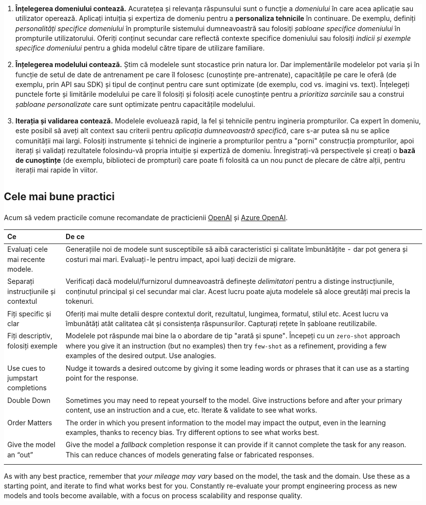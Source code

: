 1. **Înțelegerea domeniului contează.** Acuratețea și relevanța răspunsului sunt o funcție a _domeniului_ în care acea aplicație sau utilizator operează. Aplicați intuiția și expertiza de domeniu pentru a **personaliza tehnicile** în continuare. De exemplu, definiți _personalități specifice domeniului_ în prompturile sistemului dumneavoastră sau folosiți _șabloane specifice domeniului_ în prompturile utilizatorului. Oferiți conținut secundar care reflectă contexte specifice domeniului sau folosiți _indicii și exemple specifice domeniului_ pentru a ghida modelul către tipare de utilizare familiare.

2. **Înțelegerea modelului contează.** Știm că modelele sunt stocastice prin natura lor. Dar implementările modelelor pot varia și în funcție de setul de date de antrenament pe care îl folosesc (cunoștințe pre-antrenate), capacitățile pe care le oferă (de exemplu, prin API sau SDK) și tipul de conținut pentru care sunt optimizate (de exemplu, cod vs. imagini vs. text). Înțelegeți punctele forte și limitările modelului pe care îl folosiți și folosiți acele cunoștințe pentru a _prioritiza sarcinile_ sau a construi _șabloane personalizate_ care sunt optimizate pentru capacitățile modelului.

3. **Iterația și validarea contează.** Modelele evoluează rapid, la fel și tehnicile pentru ingineria prompturilor. Ca expert în domeniu, este posibil să aveți alt context sau criterii pentru _aplicația dumneavoastră specifică_, care s-ar putea să nu se aplice comunității mai largi. Folosiți instrumente și tehnici de inginerie a prompturilor pentru a "porni" construcția prompturilor, apoi iterați și validați rezultatele folosindu-vă propria intuiție și expertiză de domeniu. Înregistrați-vă perspectivele și creați o **bază de cunoștințe** (de exemplu, biblioteci de prompturi) care poate fi folosită ca un nou punct de plecare de către alții, pentru iterații mai rapide în viitor.

## Cele mai bune practici

Acum să vedem practicile comune recomandate de practicienii [OpenAI](https://help.openai.com/en/articles/6654000-best-practices-for-prompt-engineering-with-openai-api?WT.mc_id=academic-105485-koreyst) și [Azure OpenAI](https://learn.microsoft.com/azure/ai-services/openai/concepts/prompt-engineering#best-practices?WT.mc_id=academic-105485-koreyst).

| Ce                              | De ce                                                                                                                                                                                                                                               |
| :------------------------------ | :----------------------------------------------------------------------------------------------------------------------------------------------------------------------------------------------------------------------------------------------------- |
| Evaluați cele mai recente modele.       | Generațiile noi de modele sunt susceptibile să aibă caracteristici și calitate îmbunătățite - dar pot genera și costuri mai mari. Evaluați-le pentru impact, apoi luați decizii de migrare.                                                                                |
| Separați instrucțiunile și contextul   | Verificați dacă modelul/furnizorul dumneavoastră definește _delimitatori_ pentru a distinge instrucțiunile, conținutul principal și cel secundar mai clar. Acest lucru poate ajuta modelele să aloce greutăți mai precis la tokenuri.                                                         |
| Fiți specific și clar             | Oferiți mai multe detalii despre contextul dorit, rezultatul, lungimea, formatul, stilul etc. Acest lucru va îmbunătăți atât calitatea cât și consistența răspunsurilor. Capturați rețete în șabloane reutilizabile.                                                          |
| Fiți descriptiv, folosiți exemple      | Modelele pot răspunde mai bine la o abordare de tip "arată și spune". Începeți cu un `zero-shot` approach where you give it an instruction (but no examples) then try `few-shot` as a refinement, providing a few examples of the desired output. Use analogies. |
| Use cues to jumpstart completions | Nudge it towards a desired outcome by giving it some leading words or phrases that it can use as a starting point for the response.                                                                                                               |
| Double Down                       | Sometimes you may need to repeat yourself to the model. Give instructions before and after your primary content, use an instruction and a cue, etc. Iterate & validate to see what works.                                                         |
| Order Matters                     | The order in which you present information to the model may impact the output, even in the learning examples, thanks to recency bias. Try different options to see what works best.                                                               |
| Give the model an “out”           | Give the model a _fallback_ completion response it can provide if it cannot complete the task for any reason. This can reduce chances of models generating false or fabricated responses.                                                         |
|                                   |                                                                                                                                                                                                                                                   |

As with any best practice, remember that _your mileage may vary_ based on the model, the task and the domain. Use these as a starting point, and iterate to find what works best for you. Constantly re-evaluate your prompt engineering process as new models and tools become available, with a focus on process scalability and response quality.
